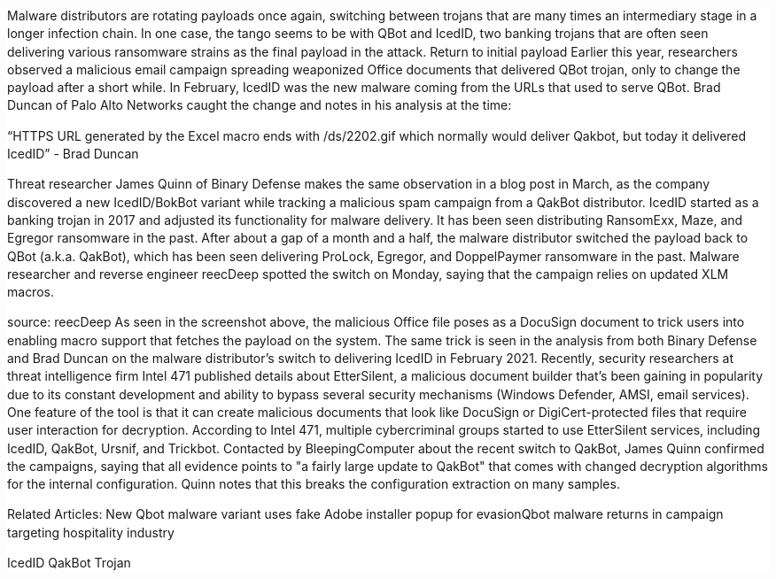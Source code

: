 


Malware distributors are rotating payloads once again, switching between trojans that are many times an intermediary stage in a longer infection chain.
In one case, the tango seems to be with QBot and IcedID, two banking trojans that are often seen delivering various ransomware strains as the final payload in the attack.
Return to initial payload
Earlier this year, researchers observed a malicious email campaign spreading weaponized Office documents that delivered QBot trojan, only to change the payload after a short while.
In February, IcedID was the new malware coming from the URLs that used to serve QBot. Brad Duncan of Palo Alto Networks caught the change and notes in his analysis at the time:

“HTTPS URL generated by the Excel macro ends with /ds/2202.gif which normally would deliver Qakbot, but today it delivered IcedID” - Brad Duncan

Threat researcher James Quinn of Binary Defense makes the same observation  in a blog post in March, as the company discovered a new IcedID/BokBot variant while tracking a malicious spam campaign from a QakBot distributor.
IcedID started as a banking trojan in 2017 and adjusted its functionality for malware delivery. It has been seen distributing RansomExx, Maze, and Egregor ransomware in the past.
After about a gap of a month and a half, the malware distributor switched the payload back to QBot (a.k.a. QakBot), which has been seen delivering ProLock, Egregor, and DoppelPaymer ransomware in the past.
Malware researcher and reverse engineer reecDeep spotted the switch on Monday, saying that the campaign relies on updated XLM macros.

source: reecDeep
As seen in the screenshot above, the malicious Office file poses as a DocuSign document to trick users into enabling macro support that fetches the payload on the system.
The same trick is seen in the analysis from both Binary Defense and Brad Duncan on the malware distributor’s switch to delivering IcedID in February 2021.
Recently, security researchers at threat intelligence firm Intel 471 published details about EtterSilent, a malicious document builder that’s been gaining in popularity due to its constant development and ability to bypass several security mechanisms (Windows Defender, AMSI, email services).
One feature of the tool is that it can create malicious documents that look like DocuSign or DigiCert-protected files that require user interaction for decryption.
According to Intel 471, multiple cybercriminal groups started to use EtterSilent services, including IcedID, QakBot, Ursnif, and Trickbot.
Contacted by BleepingComputer about the recent switch to QakBot, James Quinn confirmed the campaigns, saying that all evidence points to "a fairly large update to QakBot" that comes with changed decryption algorithms for the internal configuration.
Quinn notes that this breaks the configuration extraction on many samples.

Related Articles:
New Qbot malware variant uses fake Adobe installer popup for evasionQbot malware returns in campaign targeting hospitality industry











IcedID
QakBot
Trojan
